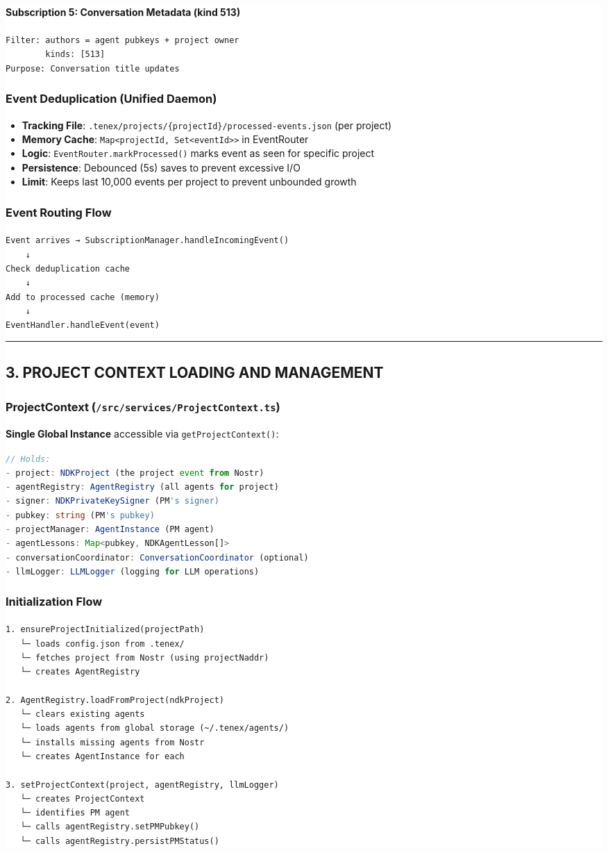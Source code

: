 #### Subscription 5: Conversation Metadata (kind 513)
```
Filter: authors = agent pubkeys + project owner
        kinds: [513]
Purpose: Conversation title updates
```

### Event Deduplication (Unified Daemon)
- **Tracking File**: `.tenex/projects/{projectId}/processed-events.json` (per project)
- **Memory Cache**: `Map<projectId, Set<eventId>>` in EventRouter
- **Logic**: `EventRouter.markProcessed()` marks event as seen for specific project
- **Persistence**: Debounced (5s) saves to prevent excessive I/O
- **Limit**: Keeps last 10,000 events per project to prevent unbounded growth

### Event Routing Flow

```
Event arrives → SubscriptionManager.handleIncomingEvent()
    ↓
Check deduplication cache
    ↓
Add to processed cache (memory)
    ↓
EventHandler.handleEvent(event)
```

---

## 3. PROJECT CONTEXT LOADING AND MANAGEMENT

### ProjectContext (`/src/services/ProjectContext.ts`)

**Single Global Instance** accessible via `getProjectContext()`:

```typescript
// Holds:
- project: NDKProject (the project event from Nostr)
- agentRegistry: AgentRegistry (all agents for project)
- signer: NDKPrivateKeySigner (PM's signer)
- pubkey: string (PM's pubkey)
- projectManager: AgentInstance (PM agent)
- agentLessons: Map<pubkey, NDKAgentLesson[]>
- conversationCoordinator: ConversationCoordinator (optional)
- llmLogger: LLMLogger (logging for LLM operations)
```

### Initialization Flow

```
1. ensureProjectInitialized(projectPath)
   └─ loads config.json from .tenex/
   └─ fetches project from Nostr (using projectNaddr)
   └─ creates AgentRegistry
   
2. AgentRegistry.loadFromProject(ndkProject)
   └─ clears existing agents
   └─ loads agents from global storage (~/.tenex/agents/)
   └─ installs missing agents from Nostr
   └─ creates AgentInstance for each
   
3. setProjectContext(project, agentRegistry, llmLogger)
   └─ creates ProjectContext
   └─ identifies PM agent
   └─ calls agentRegistry.setPMPubkey()
   └─ calls agentRegistry.persistPMStatus()
```